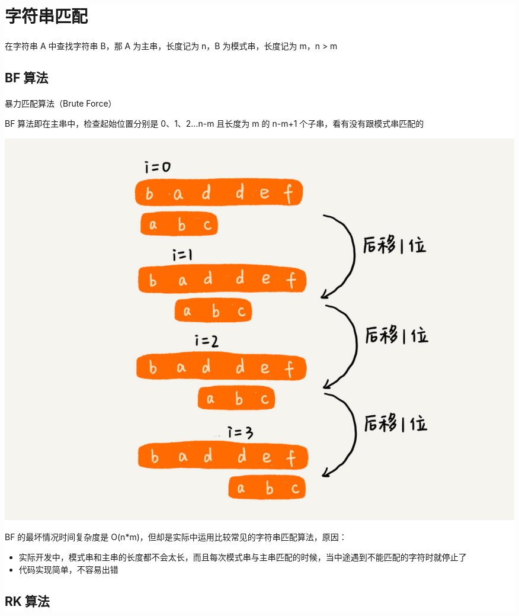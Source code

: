 # 字符串匹配

在字符串 A 中查找字符串 B，那 A 为主串，长度记为 n，B 为模式串，长度记为 m，n > m

## BF 算法

暴力匹配算法（Brute Force）

BF 算法即在主串中，检查起始位置分别是 0、1、2…n-m 且长度为 m 的 n-m+1 个子串，看有没有跟模式串匹配的

![01](字符串匹配.assets/01.jpg)

BF 的最坏情况时间复杂度是 O(n*m)，但却是实际中运用比较常见的字符串匹配算法，原因：
- 实际开发中，模式串和主串的长度都不会太长，而且每次模式串与主串匹配的时候，当中途遇到不能匹配的字符时就停止了
- 代码实现简单，不容易出错

## RK 算法
